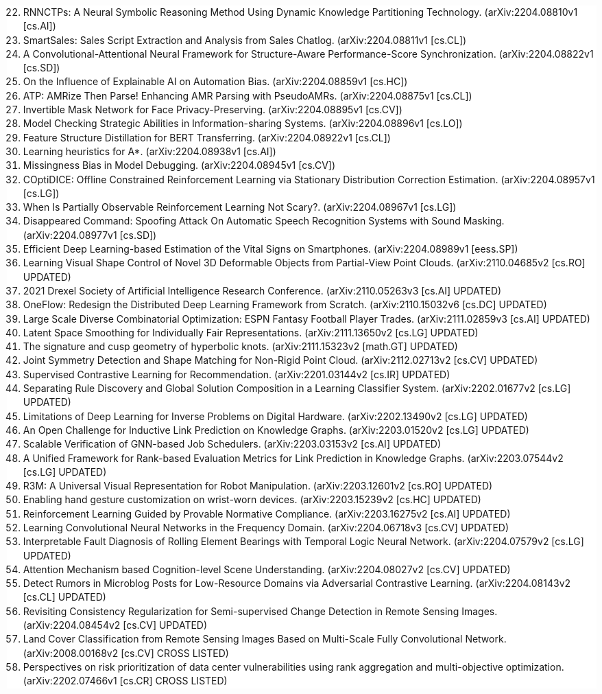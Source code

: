 22. RNNCTPs: A Neural Symbolic Reasoning Method Using Dynamic Knowledge Partitioning Technology. (arXiv:2204.08810v1 [cs.AI])
23. SmartSales: Sales Script Extraction and Analysis from Sales Chatlog. (arXiv:2204.08811v1 [cs.CL])
24. A Convolutional-Attentional Neural Framework for Structure-Aware Performance-Score Synchronization. (arXiv:2204.08822v1 [cs.SD])
25. On the Influence of Explainable AI on Automation Bias. (arXiv:2204.08859v1 [cs.HC])
26. ATP: AMRize Then Parse! Enhancing AMR Parsing with PseudoAMRs. (arXiv:2204.08875v1 [cs.CL])
27. Invertible Mask Network for Face Privacy-Preserving. (arXiv:2204.08895v1 [cs.CV])
28. Model Checking Strategic Abilities in Information-sharing Systems. (arXiv:2204.08896v1 [cs.LO])
29. Feature Structure Distillation for BERT Transferring. (arXiv:2204.08922v1 [cs.CL])
30. Learning heuristics for A*. (arXiv:2204.08938v1 [cs.AI])
31. Missingness Bias in Model Debugging. (arXiv:2204.08945v1 [cs.CV])
32. COptiDICE: Offline Constrained Reinforcement Learning via Stationary Distribution Correction Estimation. (arXiv:2204.08957v1 [cs.LG])
33. When Is Partially Observable Reinforcement Learning Not Scary?. (arXiv:2204.08967v1 [cs.LG])
34. Disappeared Command: Spoofing Attack On Automatic Speech Recognition Systems with Sound Masking. (arXiv:2204.08977v1 [cs.SD])
35. Efficient Deep Learning-based Estimation of the Vital Signs on Smartphones. (arXiv:2204.08989v1 [eess.SP])
36. Learning Visual Shape Control of Novel 3D Deformable Objects from Partial-View Point Clouds. (arXiv:2110.04685v2 [cs.RO] UPDATED)
37. 2021 Drexel Society of Artificial Intelligence Research Conference. (arXiv:2110.05263v3 [cs.AI] UPDATED)
38. OneFlow: Redesign the Distributed Deep Learning Framework from Scratch. (arXiv:2110.15032v6 [cs.DC] UPDATED)
39. Large Scale Diverse Combinatorial Optimization: ESPN Fantasy Football Player Trades. (arXiv:2111.02859v3 [cs.AI] UPDATED)
40. Latent Space Smoothing for Individually Fair Representations. (arXiv:2111.13650v2 [cs.LG] UPDATED)
41. The signature and cusp geometry of hyperbolic knots. (arXiv:2111.15323v2 [math.GT] UPDATED)
42. Joint Symmetry Detection and Shape Matching for Non-Rigid Point Cloud. (arXiv:2112.02713v2 [cs.CV] UPDATED)
43. Supervised Contrastive Learning for Recommendation. (arXiv:2201.03144v2 [cs.IR] UPDATED)
44. Separating Rule Discovery and Global Solution Composition in a Learning Classifier System. (arXiv:2202.01677v2 [cs.LG] UPDATED)
45. Limitations of Deep Learning for Inverse Problems on Digital Hardware. (arXiv:2202.13490v2 [cs.LG] UPDATED)
46. An Open Challenge for Inductive Link Prediction on Knowledge Graphs. (arXiv:2203.01520v2 [cs.LG] UPDATED)
47. Scalable Verification of GNN-based Job Schedulers. (arXiv:2203.03153v2 [cs.AI] UPDATED)
48. A Unified Framework for Rank-based Evaluation Metrics for Link Prediction in Knowledge Graphs. (arXiv:2203.07544v2 [cs.LG] UPDATED)
49. R3M: A Universal Visual Representation for Robot Manipulation. (arXiv:2203.12601v2 [cs.RO] UPDATED)
50. Enabling hand gesture customization on wrist-worn devices. (arXiv:2203.15239v2 [cs.HC] UPDATED)
51. Reinforcement Learning Guided by Provable Normative Compliance. (arXiv:2203.16275v2 [cs.AI] UPDATED)
52. Learning Convolutional Neural Networks in the Frequency Domain. (arXiv:2204.06718v3 [cs.CV] UPDATED)
53. Interpretable Fault Diagnosis of Rolling Element Bearings with Temporal Logic Neural Network. (arXiv:2204.07579v2 [cs.LG] UPDATED)
54. Attention Mechanism based Cognition-level Scene Understanding. (arXiv:2204.08027v2 [cs.CV] UPDATED)
55. Detect Rumors in Microblog Posts for Low-Resource Domains via Adversarial Contrastive Learning. (arXiv:2204.08143v2 [cs.CL] UPDATED)
56. Revisiting Consistency Regularization for Semi-supervised Change Detection in Remote Sensing Images. (arXiv:2204.08454v2 [cs.CV] UPDATED)
57. Land Cover Classification from Remote Sensing Images Based on Multi-Scale Fully Convolutional Network. (arXiv:2008.00168v2 [cs.CV] CROSS LISTED)
58. Perspectives on risk prioritization of data center vulnerabilities using rank aggregation and multi-objective optimization. (arXiv:2202.07466v1 [cs.CR] CROSS LISTED)

